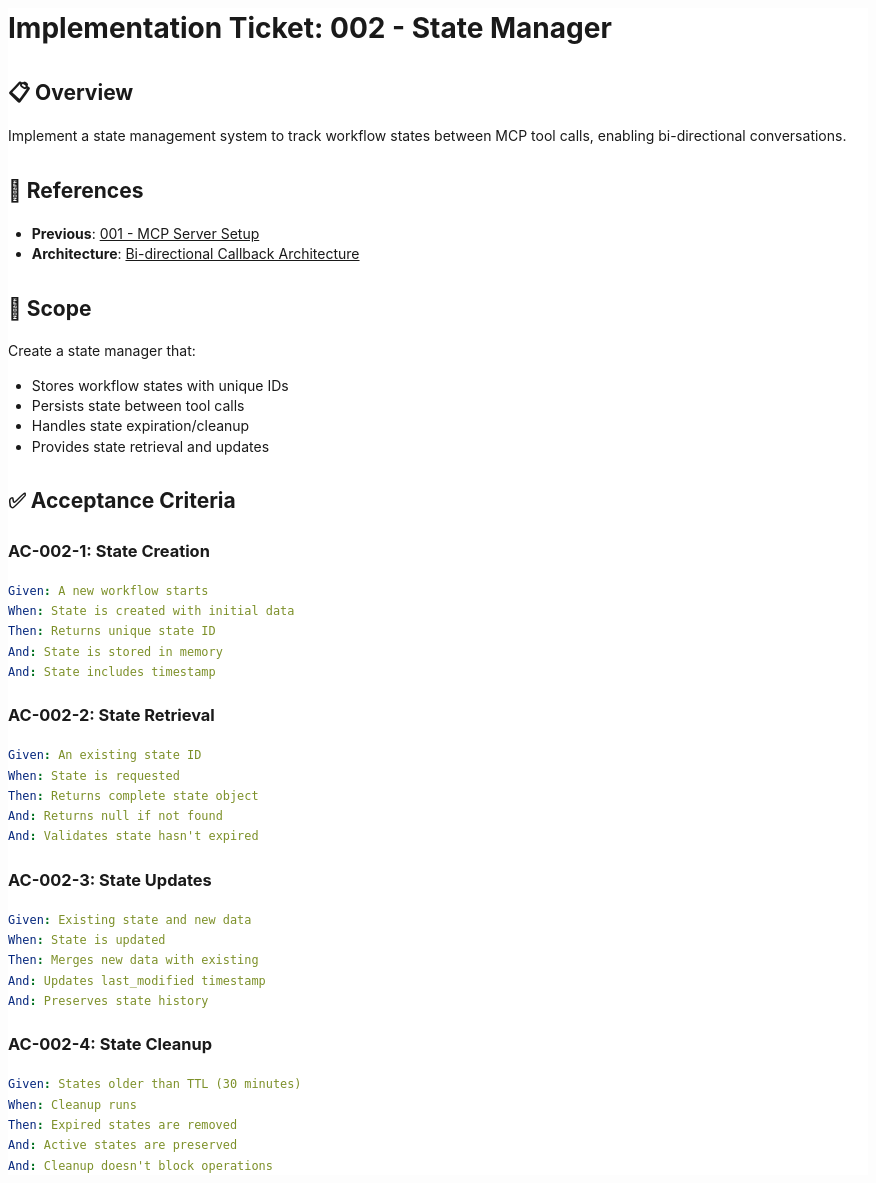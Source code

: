 # Implementation Ticket: 002 - State Manager

## 📋 Overview
Implement a state management system to track workflow states between MCP tool calls, enabling bi-directional conversations.

## 🔗 References
- **Previous**: [001 - MCP Server Setup](001-mcp-server-setup.md)
- **Architecture**: [Bi-directional Callback Architecture](../architecture/bidirectional-callback-architecture.md)

## 🎯 Scope
Create a state manager that:
- Stores workflow states with unique IDs
- Persists state between tool calls
- Handles state expiration/cleanup
- Provides state retrieval and updates

## ✅ Acceptance Criteria

### AC-002-1: State Creation
```yaml
Given: A new workflow starts
When: State is created with initial data
Then: Returns unique state ID
And: State is stored in memory
And: State includes timestamp
```

### AC-002-2: State Retrieval
```yaml
Given: An existing state ID
When: State is requested
Then: Returns complete state object
And: Returns null if not found
And: Validates state hasn't expired
```

### AC-002-3: State Updates
```yaml
Given: Existing state and new data
When: State is updated
Then: Merges new data with existing
And: Updates last_modified timestamp
And: Preserves state history
```

### AC-002-4: State Cleanup
```yaml
Given: States older than TTL (30 minutes)
When: Cleanup runs
Then: Expired states are removed
And: Active states are preserved
And: Cleanup doesn't block operations
```
